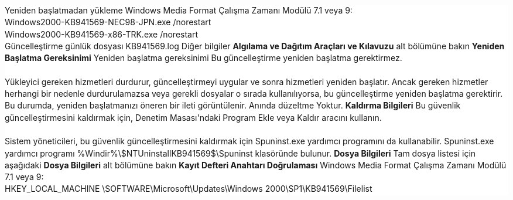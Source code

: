 <td style="border:1px solid black;">Yeniden başlatmadan yükleme</td>
<td style="border:1px solid black;">Windows Media Format Çalışma Zamanı Modülü 7.1 veya 9:<br />
Windows2000-KB941569-NEC98-JPN.exe /norestart<br />
Windows2000-KB941569-x86-TRK.exe /norestart<br />
</td>
</tr>
<tr class="odd">
<td style="border:1px solid black;">Güncelleştirme günlük dosyası</td>
<td style="border:1px solid black;">KB941569.log</td>
</tr>
<tr class="even">
<td style="border:1px solid black;">Diğer bilgiler</td>
<td style="border:1px solid black;"><strong>Algılama ve Dağıtım Araçları ve Kılavuzu</strong> alt bölümüne bakın</td>
</tr>
<tr class="odd">
<td style="border:1px solid black;"><strong>Yeniden Başlatma Gereksinimi</strong></td>
<td style="border:1px solid black;"></td>
</tr>
<tr class="even">
<td style="border:1px solid black;">Yeniden başlatma gereksinimi</td>
<td style="border:1px solid black;">Bu güncelleştirme yeniden başlatma gerektirmez.<br />
<br />
Yükleyici gereken hizmetleri durdurur, güncelleştirmeyi uygular ve sonra hizmetleri yeniden başlatır. Ancak gereken hizmetler herhangi bir nedenle durdurulamazsa veya gerekli dosyalar o sırada kullanılıyorsa, bu güncelleştirme yeniden başlatma gerektirir. Bu durumda, yeniden başlatmanızı öneren bir ileti görüntülenir.</td>
</tr>
<tr class="odd">
<td style="border:1px solid black;">Anında düzeltme</td>
<td style="border:1px solid black;">Yoktur.</td>
</tr>
<tr class="even">
<td style="border:1px solid black;"><strong>Kaldırma Bilgileri</strong></td>
<td style="border:1px solid black;">Bu güvenlik güncelleştirmesini kaldırmak için, Denetim Masası'ndaki Program Ekle veya Kaldır aracını kullanın.<br />
<br />
Sistem yöneticileri, bu güvenlik güncelleştirmesini kaldırmak için Spuninst.exe yardımcı programını da kullanabilir. Spuninst.exe yardımcı programı %Windir%\$NTUninstallKB941569$\Spuninst klasöründe bulunur.</td>
</tr>
<tr class="odd">
<td style="border:1px solid black;"><strong>Dosya Bilgileri</strong></td>
<td style="border:1px solid black;">Tam dosya listesi için aşağıdaki <strong>Dosya Bilgileri</strong> alt bölümüne bakın</td>
</tr>
<tr class="even">
<td style="border:1px solid black;"><strong>Kayıt Defteri Anahtarı Doğrulaması</strong></td>
<td style="border:1px solid black;">Windows Media Format Çalışma Zamanı Modülü 7.1 veya 9:<br />
HKEY_LOCAL_MACHINE \SOFTWARE\Microsoft\Updates\Windows 2000\SP1\KB941569\Filelist</td>
</tr>
</tbody>
</table>
 